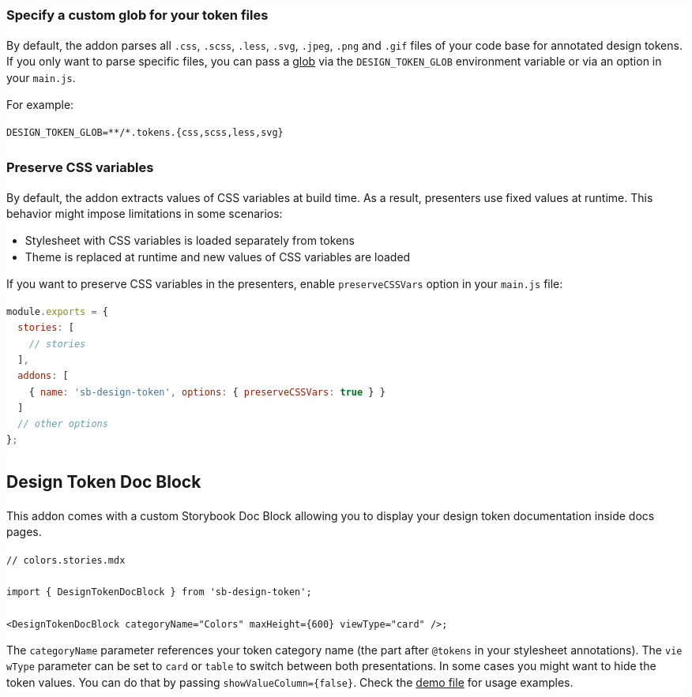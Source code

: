 ### Specify a custom glob for your token files

By default, the addon parses all `.css`, `.scss`, `.less`, `.svg`, `.jpeg`, `.png` and `.gif` files of your code base for annotated design tokens. If you only want to parse specific files, you can pass a [glob](https://github.com/isaacs/node-glob) via the `DESIGN_TOKEN_GLOB` environment variable or via an option in your `main.js`.

For example:

```
DESIGN_TOKEN_GLOB=**/*.tokens.{css,scss,less,svg}
```

### Preserve CSS variables

By default, the addon extracts values of CSS variables at build time. As a result, presenters use fixed values at runtime. This behavior might impose limitations in some scenarios:

- Stylesheet with CSS variables is loaded separately from tokens
- Theme is replaced at runtime and new values of CSS variables are loaded

If you want to preserve CSS variables in the presenters, enable `preserveCSSVars` option in your `main.js` file:

```javascript
module.exports = {
  stories: [
    // stories
  ],
  addons: [
    { name: 'sb-design-token', options: { preserveCSSVars: true } }
  ]
  // other options
};
```

## Design Token Doc Block

This addon comes with a custom Storybook Doc Block allowing you to display your design token documentation inside docs pages.

```tsx
// colors.stories.mdx

import { DesignTokenDocBlock } from 'sb-design-token';

<DesignTokenDocBlock categoryName="Colors" maxHeight={600} viewType="card" />;
```

The `categoryName` parameter references your token category name (the part after `@tokens` in your stylesheet annotations). The `viewType` parameter can be set to `card` or `table` to switch between both presentations. In some cases you might want to hide the token values. You can do that by passing `showValueColumn={false}`.
Check the [demo file](https://github.com/UX-and-I/storybook-design-token/blob/v1/demo/src/design-tokens/colors.stories.mdx) for usage examples.
